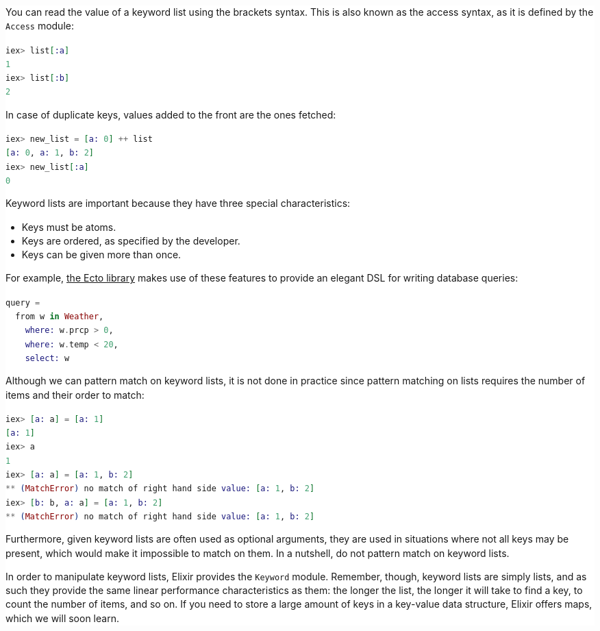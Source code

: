 You can read the value of a keyword list using the brackets syntax. This is also known as the access syntax, as it is defined by the `Access` module:

```elixir
iex> list[:a]
1
iex> list[:b]
2
```

In case of duplicate keys, values added to the front are the ones fetched:

```elixir
iex> new_list = [a: 0] ++ list
[a: 0, a: 1, b: 2]
iex> new_list[:a]
0
```

Keyword lists are important because they have three special characteristics:

  * Keys must be atoms.
  * Keys are ordered, as specified by the developer.
  * Keys can be given more than once.

For example, [the Ecto library](https://github.com/elixir-lang/ecto) makes use of these features to provide an elegant DSL for writing database queries:

```elixir
query =
  from w in Weather,
    where: w.prcp > 0,
    where: w.temp < 20,
    select: w
```

Although we can pattern match on keyword lists, it is not done in practice since pattern matching on lists requires the number of items and their order to match:

```elixir
iex> [a: a] = [a: 1]
[a: 1]
iex> a
1
iex> [a: a] = [a: 1, b: 2]
** (MatchError) no match of right hand side value: [a: 1, b: 2]
iex> [b: b, a: a] = [a: 1, b: 2]
** (MatchError) no match of right hand side value: [a: 1, b: 2]
```

Furthermore, given keyword lists are often used as optional arguments, they are used in situations where not all keys may be present, which would make it impossible to match on them. In a nutshell, do not pattern match on keyword lists.

In order to manipulate keyword lists, Elixir provides the `Keyword` module. Remember, though, keyword lists are simply lists, and as such they provide the same linear performance characteristics as them: the longer the list, the longer it will take to find a key, to count the number of items, and so on. If you need to store a large amount of keys in a key-value data structure, Elixir offers maps, which we will soon learn.
